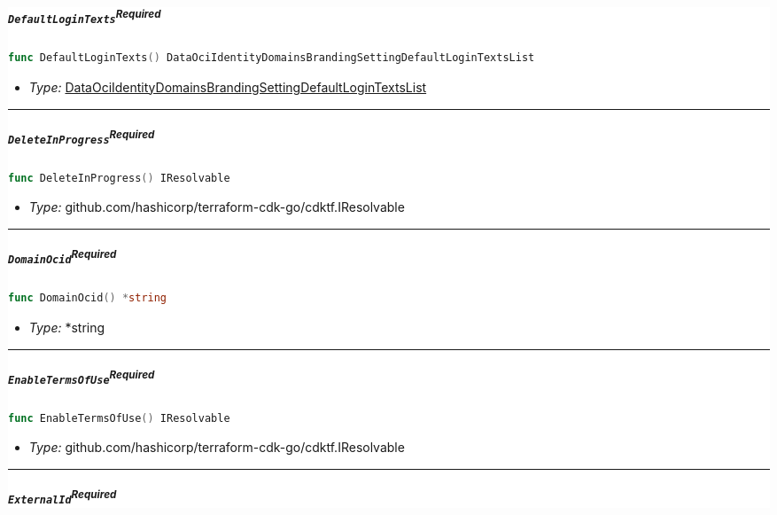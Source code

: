 
##### `DefaultLoginTexts`<sup>Required</sup> <a name="DefaultLoginTexts" id="rhizo-co-terraform-provider-oci.dataOciIdentityDomainsBrandingSetting.DataOciIdentityDomainsBrandingSetting.property.defaultLoginTexts"></a>

```go
func DefaultLoginTexts() DataOciIdentityDomainsBrandingSettingDefaultLoginTextsList
```

- *Type:* <a href="#rhizo-co-terraform-provider-oci.dataOciIdentityDomainsBrandingSetting.DataOciIdentityDomainsBrandingSettingDefaultLoginTextsList">DataOciIdentityDomainsBrandingSettingDefaultLoginTextsList</a>

---

##### `DeleteInProgress`<sup>Required</sup> <a name="DeleteInProgress" id="rhizo-co-terraform-provider-oci.dataOciIdentityDomainsBrandingSetting.DataOciIdentityDomainsBrandingSetting.property.deleteInProgress"></a>

```go
func DeleteInProgress() IResolvable
```

- *Type:* github.com/hashicorp/terraform-cdk-go/cdktf.IResolvable

---

##### `DomainOcid`<sup>Required</sup> <a name="DomainOcid" id="rhizo-co-terraform-provider-oci.dataOciIdentityDomainsBrandingSetting.DataOciIdentityDomainsBrandingSetting.property.domainOcid"></a>

```go
func DomainOcid() *string
```

- *Type:* *string

---

##### `EnableTermsOfUse`<sup>Required</sup> <a name="EnableTermsOfUse" id="rhizo-co-terraform-provider-oci.dataOciIdentityDomainsBrandingSetting.DataOciIdentityDomainsBrandingSetting.property.enableTermsOfUse"></a>

```go
func EnableTermsOfUse() IResolvable
```

- *Type:* github.com/hashicorp/terraform-cdk-go/cdktf.IResolvable

---

##### `ExternalId`<sup>Required</sup> <a name="ExternalId" id="rhizo-co-terraform-provider-oci.dataOciIdentityDomainsBrandingSetting.DataOciIdentityDomainsBrandingSetting.property.externalId"></a>
